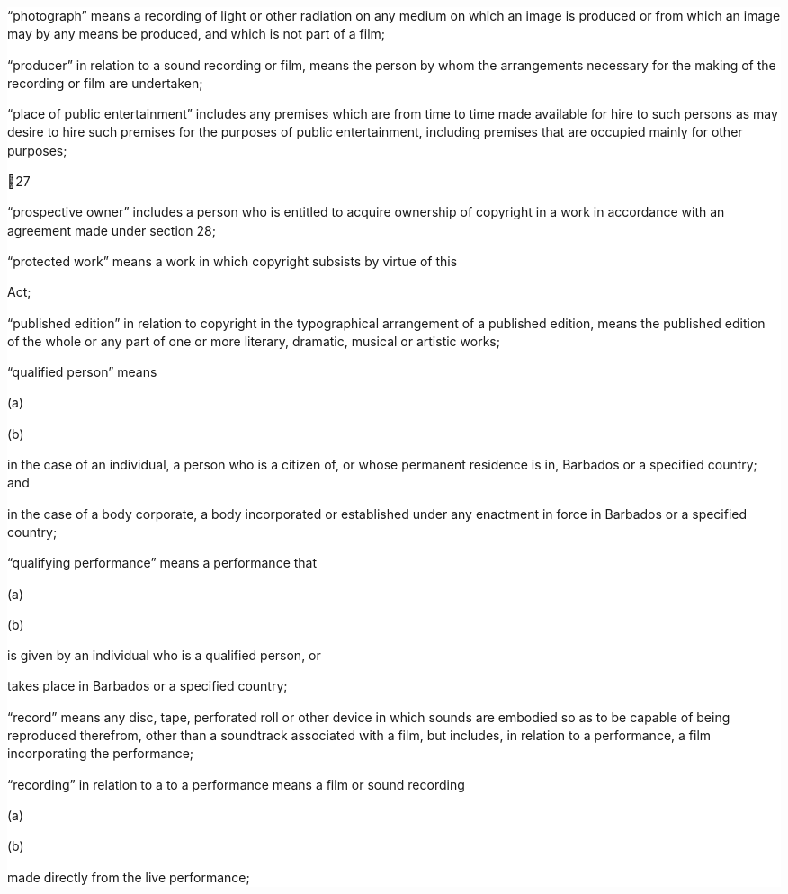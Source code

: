 “photograph” means a recording of light or other radiation on any medium on
which an image is produced or from which an image may by any means be
produced, and which is not part of a film;

“producer” in relation to a sound recording or film, means the person by whom
the  arrangements  necessary  for  the  making  of  the  recording  or  film  are
undertaken;

“place of public entertainment” includes any premises which are from time to
time  made  available  for  hire  to  such  persons  as  may  desire  to  hire  such
premises for the purposes of public entertainment, including premises that
are occupied mainly for other purposes;

27

“prospective owner” includes a person who is entitled to acquire ownership of
copyright in a work in accordance with an agreement made under section
28;

“protected  work”  means  a  work  in  which  copyright  subsists  by  virtue  of  this

Act;

“published edition” in relation to copyright in the typographical arrangement of
a published edition, means the published edition of the whole or any part of
one or more literary, dramatic, musical or artistic works;

“qualified person” means

(a)

(b)

in  the  case  of  an  individual,  a  person  who  is  a  citizen  of,  or  whose
permanent residence is in, Barbados or a specified country; and

in  the  case  of  a  body  corporate,  a  body  incorporated  or  established
under any enactment in force in Barbados or a specified country;

“qualifying performance” means a performance that

(a)

(b)

is given by an individual who is a qualified person, or

takes place in Barbados or a specified country;

“record” means any disc, tape, perforated roll or other device in which sounds
are embodied so as to be capable of being reproduced therefrom, other than
a  soundtrack  associated  with  a  film,  but  includes,  in  relation  to  a
performance, a film incorporating the performance;

“recording” in relation to a to a performance means a film or sound recording

(a)

(b)

made directly from the live performance;
